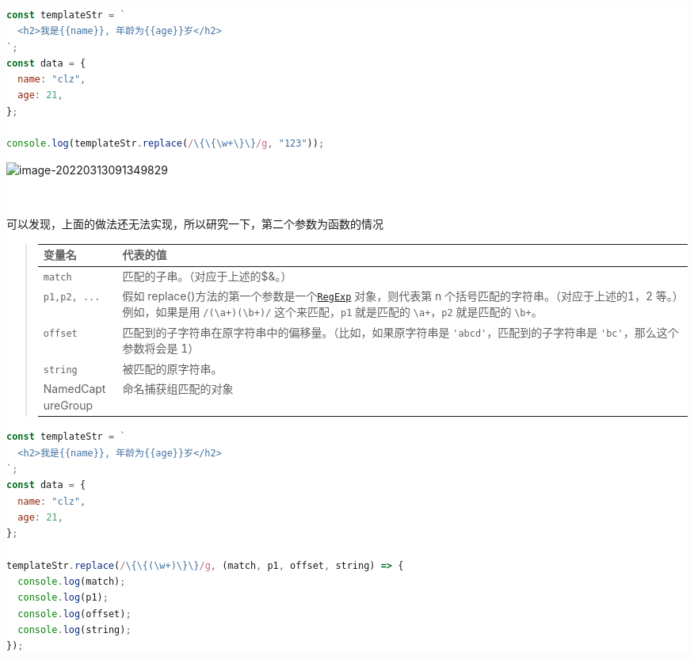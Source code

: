 ```js
const templateStr = `
  <h2>我是{{name}}, 年龄为{{age}}岁</h2>
`;
const data = {
  name: "clz",
  age: 21,
};

console.log(templateStr.replace(/\{\{\w+\}\}/g, "123"));
```

![image-20220313091349829](https://s2.loli.net/2022/03/13/rRUxDw2Gg9IYu1e.png)

<br>

可以发现，上面的做法还无法实现，所以研究一下，第二个参数为函数的情况

> | 变量名            | 代表的值                                                                                                                                                                                                                                                                                         |
> | :---------------- | :----------------------------------------------------------------------------------------------------------------------------------------------------------------------------------------------------------------------------------------------------------------------------------------------- |
> | `match`           | 匹配的子串。（对应于上述的$&。）                                                                                                                                                                                                                                                                 |
> | `p1,p2, ...`      | 假如 replace()方法的第一个参数是一个[`RegExp`](https://developer.mozilla.org/zh-CN/docs/Web/JavaScript/Reference/Global_Objects/RegExp) 对象，则代表第 n 个括号匹配的字符串。（对应于上述的$1，$2 等。）例如，如果是用 `/(\a+)(\b+)/` 这个来匹配，`p1` 就是匹配的 `\a+`，`p2` 就是匹配的 `\b+`。 |
> | `offset`          | 匹配到的子字符串在原字符串中的偏移量。（比如，如果原字符串是 `'abcd'`，匹配到的子字符串是 `'bc'`，那么这个参数将会是 1）                                                                                                                                                                         |
> | `string`          | 被匹配的原字符串。                                                                                                                                                                                                                                                                               |
> | NamedCaptureGroup | 命名捕获组匹配的对象                                                                                                                                                                                                                                                                             |

```js
const templateStr = `
  <h2>我是{{name}}, 年龄为{{age}}岁</h2>
`;
const data = {
  name: "clz",
  age: 21,
};

templateStr.replace(/\{\{(\w+)\}\}/g, (match, p1, offset, string) => {
  console.log(match);
  console.log(p1);
  console.log(offset);
  console.log(string);
});
```
